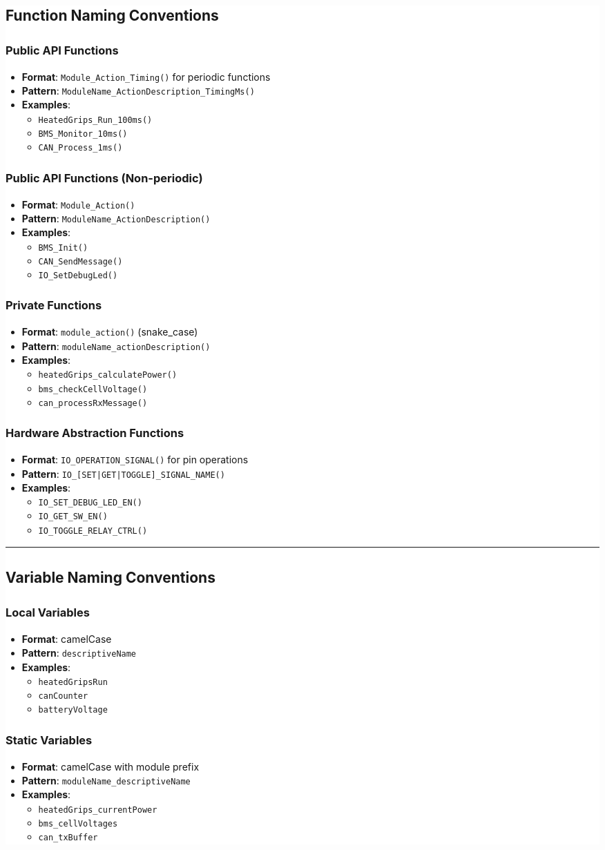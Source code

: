 
## Function Naming Conventions

### Public API Functions
- **Format**: `Module_Action_Timing()` for periodic functions
- **Pattern**: `ModuleName_ActionDescription_TimingMs()`
- **Examples**:
  - `HeatedGrips_Run_100ms()`
  - `BMS_Monitor_10ms()`
  - `CAN_Process_1ms()`

### Public API Functions (Non-periodic)
- **Format**: `Module_Action()`
- **Pattern**: `ModuleName_ActionDescription()`
- **Examples**:
  - `BMS_Init()`
  - `CAN_SendMessage()`
  - `IO_SetDebugLed()`

### Private Functions
- **Format**: `module_action()` (snake_case)
- **Pattern**: `moduleName_actionDescription()`
- **Examples**:
  - `heatedGrips_calculatePower()`
  - `bms_checkCellVoltage()`
  - `can_processRxMessage()`

### Hardware Abstraction Functions
- **Format**: `IO_OPERATION_SIGNAL()` for pin operations
- **Pattern**: `IO_[SET|GET|TOGGLE]_SIGNAL_NAME()`
- **Examples**:
  - `IO_SET_DEBUG_LED_EN()`
  - `IO_GET_SW_EN()`
  - `IO_TOGGLE_RELAY_CTRL()`

---

## Variable Naming Conventions

### Local Variables
- **Format**: camelCase
- **Pattern**: `descriptiveName`
- **Examples**:
  - `heatedGripsRun`
  - `canCounter`
  - `batteryVoltage`

### Static Variables
- **Format**: camelCase with module prefix
- **Pattern**: `moduleName_descriptiveName`
- **Examples**:
  - `heatedGrips_currentPower`
  - `bms_cellVoltages`
  - `can_txBuffer`
